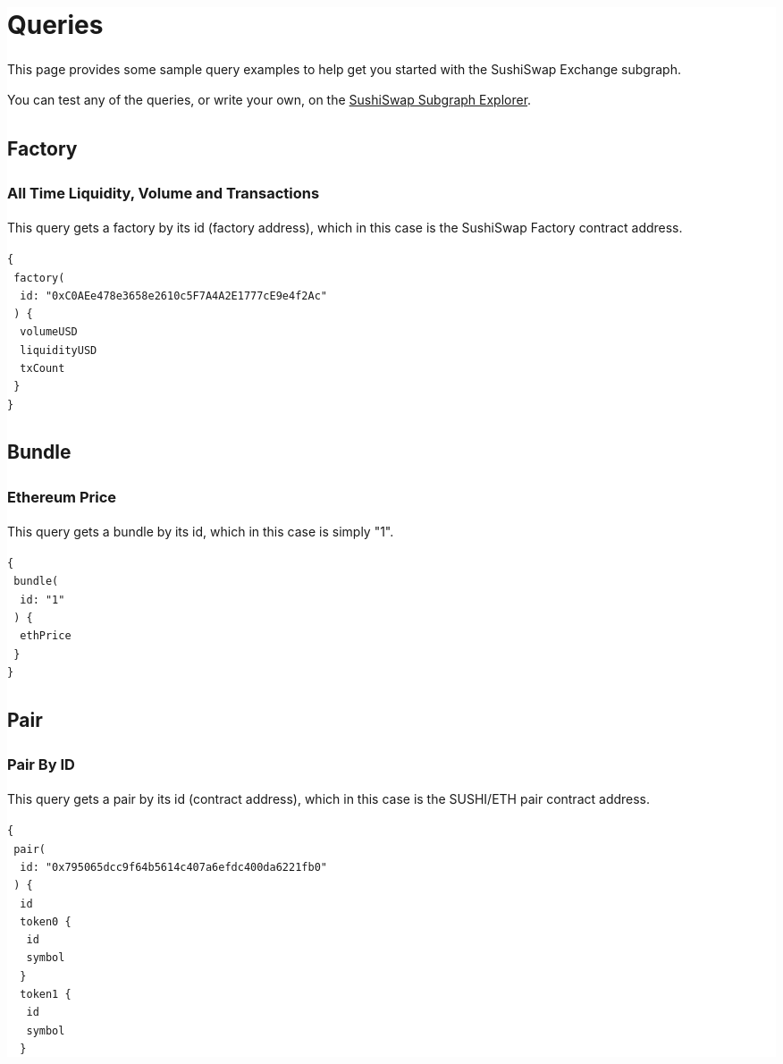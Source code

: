# Queries

This page provides some sample query examples to help get you started with the SushiSwap Exchange subgraph.

You can test any of the queries, or write your own, on the [SushiSwap Subgraph Explorer](https://thegraph.com/hosted-service/subgraph/zippoxer/sushiswap-subgraph-fork).

## Factory

### All Time Liquidity, Volume and Transactions

This query gets a factory by its id (factory address), which in this case is the SushiSwap Factory contract address.

```
{
 factory(
  id: "0xC0AEe478e3658e2610c5F7A4A2E1777cE9e4f2Ac"
 ) {
  volumeUSD
  liquidityUSD
  txCount
 }
}
```

## Bundle

### Ethereum Price

This query gets a bundle by its id, which in this case is simply "1".

```
{
 bundle(
  id: "1"
 ) {
  ethPrice
 }
}
```

## Pair

### Pair By ID

This query gets a pair by its id (contract address), which in this case is the SUSHI/ETH pair contract address.

```
{
 pair(
  id: "0x795065dcc9f64b5614c407a6efdc400da6221fb0"
 ) {
  id
  token0 {
   id
   symbol
  }
  token1 {
   id
   symbol
  }
```